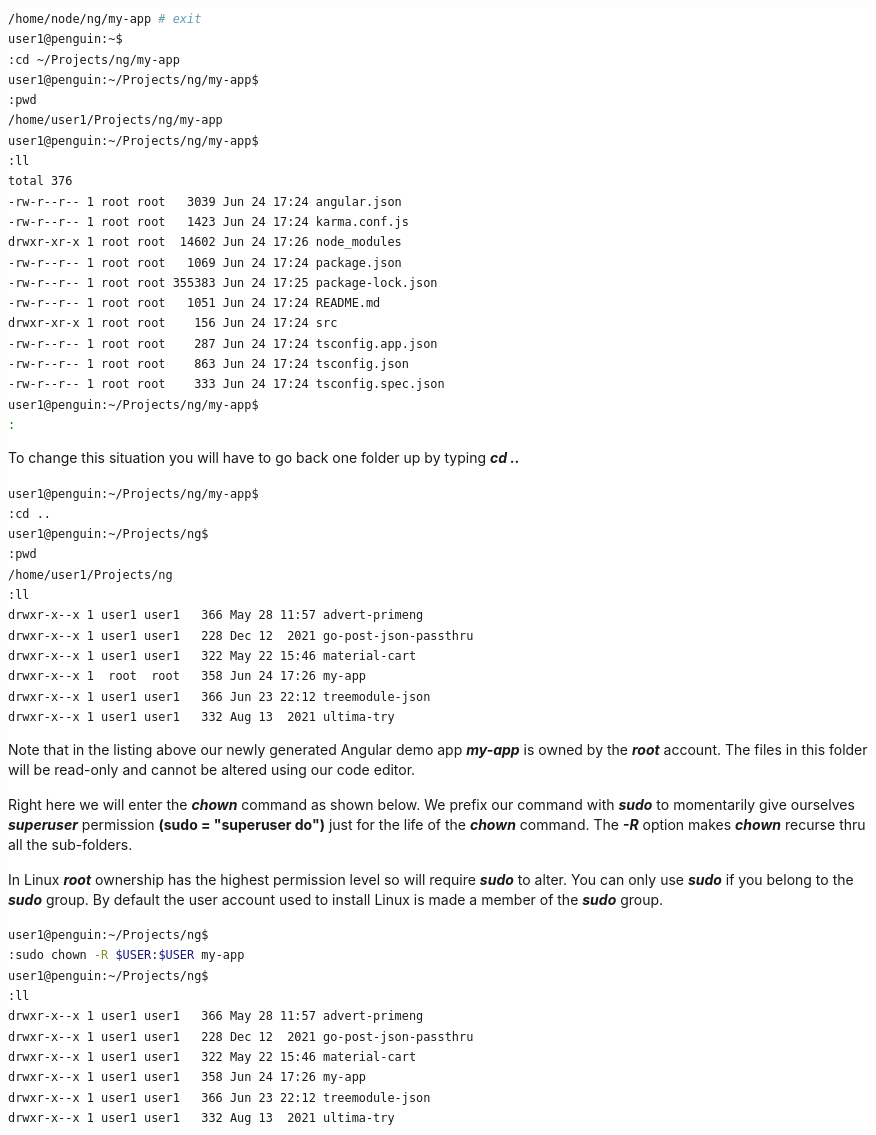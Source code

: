 ```bash
/home/node/ng/my-app # exit
user1@penguin:~$
:cd ~/Projects/ng/my-app
user1@penguin:~/Projects/ng/my-app$
:pwd
/home/user1/Projects/ng/my-app
user1@penguin:~/Projects/ng/my-app$
:ll
total 376
-rw-r--r-- 1 root root   3039 Jun 24 17:24 angular.json
-rw-r--r-- 1 root root   1423 Jun 24 17:24 karma.conf.js
drwxr-xr-x 1 root root  14602 Jun 24 17:26 node_modules
-rw-r--r-- 1 root root   1069 Jun 24 17:24 package.json
-rw-r--r-- 1 root root 355383 Jun 24 17:25 package-lock.json
-rw-r--r-- 1 root root   1051 Jun 24 17:24 README.md
drwxr-xr-x 1 root root    156 Jun 24 17:24 src
-rw-r--r-- 1 root root    287 Jun 24 17:24 tsconfig.app.json
-rw-r--r-- 1 root root    863 Jun 24 17:24 tsconfig.json
-rw-r--r-- 1 root root    333 Jun 24 17:24 tsconfig.spec.json
user1@penguin:~/Projects/ng/my-app$
:
```

To change this situation you will have to go back one folder up by typing ***cd ..***

```bash
user1@penguin:~/Projects/ng/my-app$
:cd ..
user1@penguin:~/Projects/ng$
:pwd
/home/user1/Projects/ng
:ll
drwxr-x--x 1 user1 user1   366 May 28 11:57 advert-primeng
drwxr-x--x 1 user1 user1   228 Dec 12  2021 go-post-json-passthru
drwxr-x--x 1 user1 user1   322 May 22 15:46 material-cart
drwxr-x--x 1  root  root   358 Jun 24 17:26 my-app
drwxr-x--x 1 user1 user1   366 Jun 23 22:12 treemodule-json
drwxr-x--x 1 user1 user1   332 Aug 13  2021 ultima-try
```

Note that in the listing above our newly generated Angular demo app ***my-app*** is owned by the ***root*** account. The files in this folder will be read-only and cannot be altered using our code editor.

Right here we will enter the ***chown*** command as shown below. We prefix our command with ***sudo*** to momentarily give ourselves ***superuser*** permission **(sudo = "superuser do")** just for the life of the ***chown*** command. The ***-R*** option makes ***chown*** recurse thru all the sub-folders.

In Linux ***root*** ownership has the highest permission level so will require ***sudo*** to alter. You can only use ***sudo*** if you belong to the ***sudo*** group. By default the user account used to install Linux is made a member of the ***sudo*** group.

```bash
user1@penguin:~/Projects/ng$
:sudo chown -R $USER:$USER my-app
user1@penguin:~/Projects/ng$
:ll
drwxr-x--x 1 user1 user1   366 May 28 11:57 advert-primeng
drwxr-x--x 1 user1 user1   228 Dec 12  2021 go-post-json-passthru
drwxr-x--x 1 user1 user1   322 May 22 15:46 material-cart
drwxr-x--x 1 user1 user1   358 Jun 24 17:26 my-app
drwxr-x--x 1 user1 user1   366 Jun 23 22:12 treemodule-json
drwxr-x--x 1 user1 user1   332 Aug 13  2021 ultima-try
```
